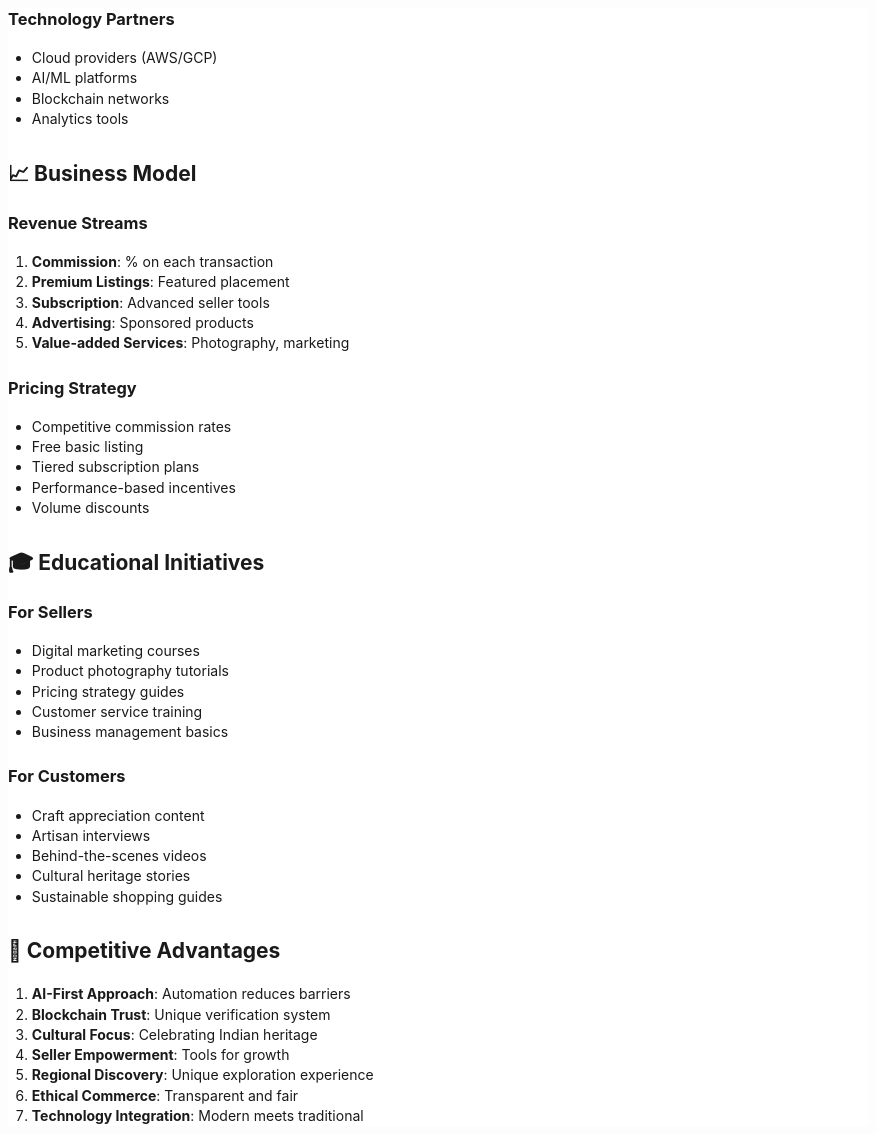 ### Technology Partners
- Cloud providers (AWS/GCP)
- AI/ML platforms
- Blockchain networks
- Analytics tools

## 📈 Business Model

### Revenue Streams
1. **Commission**: % on each transaction
2. **Premium Listings**: Featured placement
3. **Subscription**: Advanced seller tools
4. **Advertising**: Sponsored products
5. **Value-added Services**: Photography, marketing

### Pricing Strategy
- Competitive commission rates
- Free basic listing
- Tiered subscription plans
- Performance-based incentives
- Volume discounts

## 🎓 Educational Initiatives

### For Sellers
- Digital marketing courses
- Product photography tutorials
- Pricing strategy guides
- Customer service training
- Business management basics

### For Customers
- Craft appreciation content
- Artisan interviews
- Behind-the-scenes videos
- Cultural heritage stories
- Sustainable shopping guides

## 🌟 Competitive Advantages

1. **AI-First Approach**: Automation reduces barriers
2. **Blockchain Trust**: Unique verification system
3. **Cultural Focus**: Celebrating Indian heritage
4. **Seller Empowerment**: Tools for growth
5. **Regional Discovery**: Unique exploration experience
6. **Ethical Commerce**: Transparent and fair
7. **Technology Integration**: Modern meets traditional
